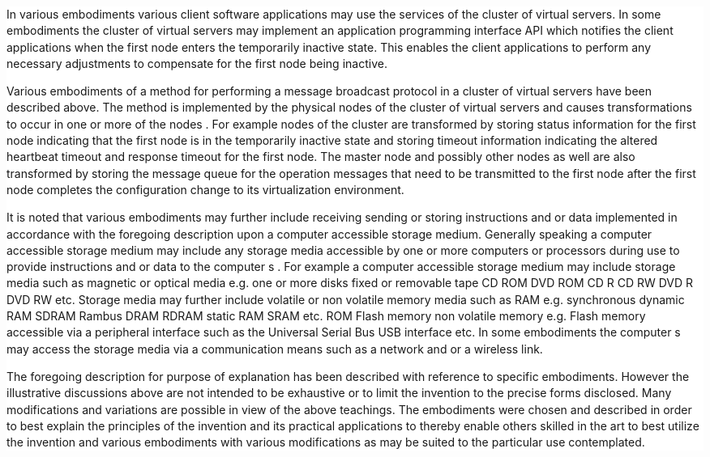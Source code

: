 In various embodiments various client software applications may use the services of the cluster of virtual servers. In some embodiments the cluster of virtual servers may implement an application programming interface API which notifies the client applications when the first node enters the temporarily inactive state. This enables the client applications to perform any necessary adjustments to compensate for the first node being inactive.

Various embodiments of a method for performing a message broadcast protocol in a cluster of virtual servers have been described above. The method is implemented by the physical nodes of the cluster of virtual servers and causes transformations to occur in one or more of the nodes . For example nodes of the cluster are transformed by storing status information for the first node indicating that the first node is in the temporarily inactive state and storing timeout information indicating the altered heartbeat timeout and response timeout for the first node. The master node and possibly other nodes as well are also transformed by storing the message queue for the operation messages that need to be transmitted to the first node after the first node completes the configuration change to its virtualization environment.

It is noted that various embodiments may further include receiving sending or storing instructions and or data implemented in accordance with the foregoing description upon a computer accessible storage medium. Generally speaking a computer accessible storage medium may include any storage media accessible by one or more computers or processors during use to provide instructions and or data to the computer s . For example a computer accessible storage medium may include storage media such as magnetic or optical media e.g. one or more disks fixed or removable tape CD ROM DVD ROM CD R CD RW DVD R DVD RW etc. Storage media may further include volatile or non volatile memory media such as RAM e.g. synchronous dynamic RAM SDRAM Rambus DRAM RDRAM static RAM SRAM etc. ROM Flash memory non volatile memory e.g. Flash memory accessible via a peripheral interface such as the Universal Serial Bus USB interface etc. In some embodiments the computer s may access the storage media via a communication means such as a network and or a wireless link.

The foregoing description for purpose of explanation has been described with reference to specific embodiments. However the illustrative discussions above are not intended to be exhaustive or to limit the invention to the precise forms disclosed. Many modifications and variations are possible in view of the above teachings. The embodiments were chosen and described in order to best explain the principles of the invention and its practical applications to thereby enable others skilled in the art to best utilize the invention and various embodiments with various modifications as may be suited to the particular use contemplated.

